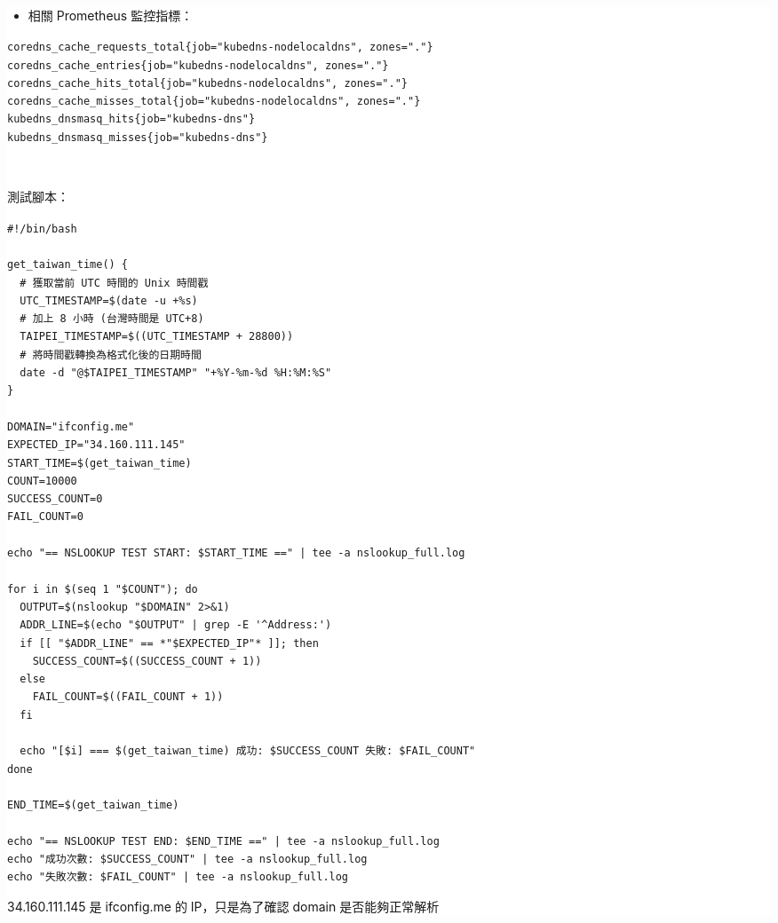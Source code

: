 - 相關 Prometheus 監控指標：

```shell
coredns_cache_requests_total{job="kubedns-nodelocaldns", zones="."}
coredns_cache_entries{job="kubedns-nodelocaldns", zones="."}
coredns_cache_hits_total{job="kubedns-nodelocaldns", zones="."}
coredns_cache_misses_total{job="kubedns-nodelocaldns", zones="."}
kubedns_dnsmasq_hits{job="kubedns-dns"}
kubedns_dnsmasq_misses{job="kubedns-dns"}
```

<br>

測試腳本：
```shell
#!/bin/bash

get_taiwan_time() {
  # 獲取當前 UTC 時間的 Unix 時間戳
  UTC_TIMESTAMP=$(date -u +%s)
  # 加上 8 小時 (台灣時間是 UTC+8)
  TAIPEI_TIMESTAMP=$((UTC_TIMESTAMP + 28800))
  # 將時間戳轉換為格式化後的日期時間
  date -d "@$TAIPEI_TIMESTAMP" "+%Y-%m-%d %H:%M:%S"
}

DOMAIN="ifconfig.me"
EXPECTED_IP="34.160.111.145"
START_TIME=$(get_taiwan_time)
COUNT=10000
SUCCESS_COUNT=0
FAIL_COUNT=0

echo "== NSLOOKUP TEST START: $START_TIME ==" | tee -a nslookup_full.log

for i in $(seq 1 "$COUNT"); do
  OUTPUT=$(nslookup "$DOMAIN" 2>&1)
  ADDR_LINE=$(echo "$OUTPUT" | grep -E '^Address:')
  if [[ "$ADDR_LINE" == *"$EXPECTED_IP"* ]]; then
    SUCCESS_COUNT=$((SUCCESS_COUNT + 1))
  else
    FAIL_COUNT=$((FAIL_COUNT + 1))
  fi

  echo "[$i] === $(get_taiwan_time) 成功: $SUCCESS_COUNT 失敗: $FAIL_COUNT"
done

END_TIME=$(get_taiwan_time)

echo "== NSLOOKUP TEST END: $END_TIME ==" | tee -a nslookup_full.log
echo "成功次數: $SUCCESS_COUNT" | tee -a nslookup_full.log
echo "失敗次數: $FAIL_COUNT" | tee -a nslookup_full.log
```
34.160.111.145 是 ifconfig.me 的 IP，只是為了確認 domain 是否能夠正常解析
